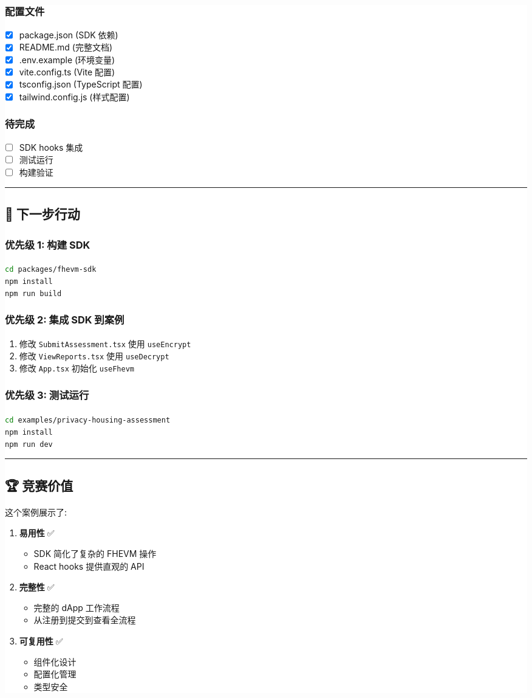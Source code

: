 ### 配置文件
- [x] package.json (SDK 依赖)
- [x] README.md (完整文档)
- [x] .env.example (环境变量)
- [x] vite.config.ts (Vite 配置)
- [x] tsconfig.json (TypeScript 配置)
- [x] tailwind.config.js (样式配置)

### 待完成
- [ ] SDK hooks 集成
- [ ] 测试运行
- [ ] 构建验证

---

## 🎯 下一步行动

### 优先级 1: 构建 SDK
```bash
cd packages/fhevm-sdk
npm install
npm run build
```

### 优先级 2: 集成 SDK 到案例
1. 修改 `SubmitAssessment.tsx` 使用 `useEncrypt`
2. 修改 `ViewReports.tsx` 使用 `useDecrypt`
3. 修改 `App.tsx` 初始化 `useFhevm`

### 优先级 3: 测试运行
```bash
cd examples/privacy-housing-assessment
npm install
npm run dev
```

---

## 🏆 竞赛价值

这个案例展示了:

1. **易用性** ✅
   - SDK 简化了复杂的 FHEVM 操作
   - React hooks 提供直观的 API

2. **完整性** ✅
   - 完整的 dApp 工作流程
   - 从注册到提交到查看全流程

3. **可复用性** ✅
   - 组件化设计
   - 配置化管理
   - 类型安全
